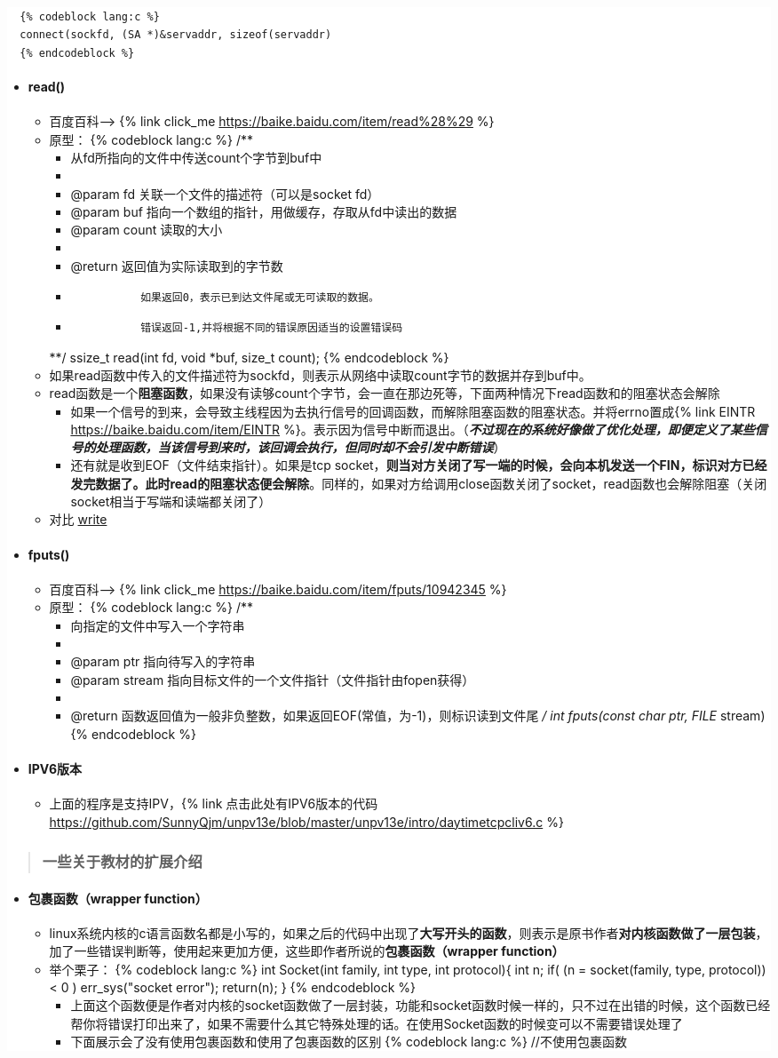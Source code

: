       {% codeblock lang:c %}
      connect(sockfd, (SA *)&servaddr, sizeof(servaddr)
      {% endcodeblock %}
  - #### read()
    - 百度百科--> {% link click_me https://baike.baidu.com/item/read%28%29 %}
    - 原型：
      {% codeblock lang:c %}
      /**
      * 从fd所指向的文件中传送count个字节到buf中
      *
      * @param fd      关联一个文件的描述符（可以是socket fd）
      * @param buf     指向一个数组的指针，用做缓存，存取从fd中读出的数据
      * @param count   读取的大小
      *
      * @return        返回值为实际读取到的字节数
      *                如果返回0，表示已到达文件尾或无可读取的数据。
      *                错误返回-1,并将根据不同的错误原因适当的设置错误码
      **/
      ssize_t read(int fd, void *buf, size_t count);
      {% endcodeblock %}
    - 如果read函数中传入的文件描述符为sockfd，则表示从网络中读取count字节的数据并存到buf中。
    - read函数是一个**阻塞函数**，如果没有读够count个字节，会一直在那边死等，下面两种情况下read函数和的阻塞状态会解除
      - 如果一个信号的到来，会导致主线程因为去执行信号的回调函数，而解除阻塞函数的阻塞状态。并将errno置成{% link EINTR https://baike.baidu.com/item/EINTR %}。表示因为信号中断而退出。（***不过现在的系统好像做了优化处理，即便定义了某些信号的处理函数，当该信号到来时，该回调会执行，但同时却不会引发中断错误***）
      - 还有就是收到EOF（文件结束指针）。如果是tcp socket，**则当对方关闭了写一端的时候，会向本机发送一个FIN，标识对方已经发完数据了。此时read的阻塞状态便会解除**。同样的，如果对方给调用close函数关闭了socket，read函数也会解除阻塞（关闭socket相当于写端和读端都关闭了）
    - 对比 [write](./#write)
  - #### fputs()
    - 百度百科--> {% link click_me https://baike.baidu.com/item/fputs/10942345 %}
    - 原型：
      {% codeblock lang:c %}
      /**
      * 向指定的文件中写入一个字符串
      *
      * @param ptr     指向待写入的字符串
      * @param stream  指向目标文件的一个文件指针（文件指针由fopen获得）
      *
      * @return        函数返回值为一般非负整数，如果返回EOF(常值，为-1)，则标识读到文件尾
      **/
      int fputs(const char* ptr, FILE* stream)
      {% endcodeblock %}
  - #### IPV6版本
    - 上面的程序是支持IPV，{% link 点击此处有IPV6版本的代码 https://github.com/SunnyQjm/unpv13e/blob/master/unpv13e/intro/daytimetcpcliv6.c %}

> ### 一些关于教材的扩展介绍

- #### 包裹函数（wrapper function）
  - linux系统内核的c语言函数名都是小写的，如果之后的代码中出现了**大写开头的函数**，则表示是原书作者**对内核函数做了一层包装**，加了一些错误判断等，使用起来更加方便，这些即作者所说的**包裹函数（wrapper function）**
  - 举个栗子：
    {% codeblock lang:c %}
    int Socket(int family, int type, int protocol){
      int n;
      if( (n = socket(family, type, protocol)) < 0 )
        err_sys("socket error");
      return(n);
    }
    {% endcodeblock %}
    - 上面这个函数便是作者对内核的socket函数做了一层封装，功能和socket函数时候一样的，只不过在出错的时候，这个函数已经帮你将错误打印出来了，如果不需要什么其它特殊处理的话。在使用Socket函数的时候变可以不需要错误处理了
    - 下面展示会了没有使用包裹函数和使用了包裹函数的区别
      {% codeblock lang:c %}
      //不使用包裹函数